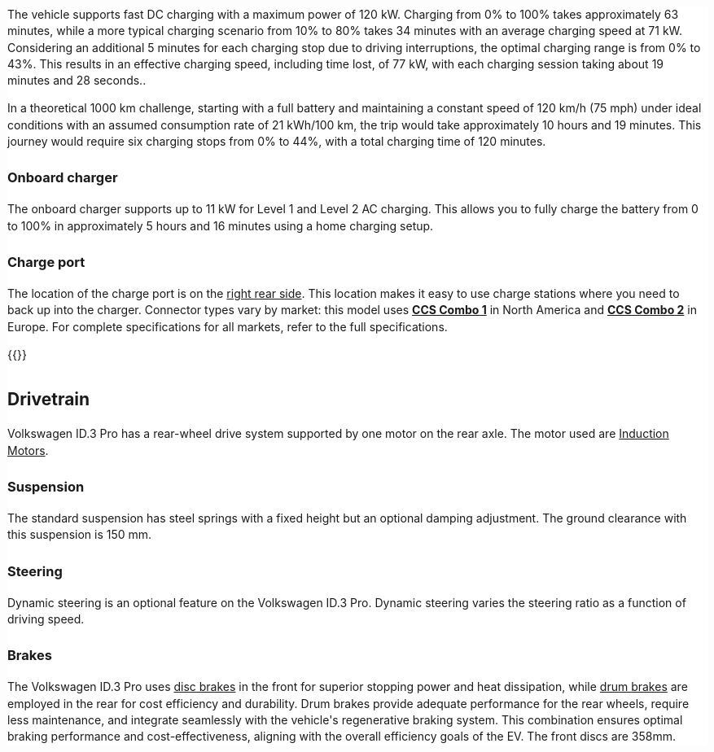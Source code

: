 The vehicle supports fast DC charging with a maximum power of 120 kW. Charging from 0% to 100% takes approximately 63 minutes, while a more typical charging scenario from 10% to 80% takes 34 minutes with an average charging speed at 71 kW. Considering an additional 5 minutes for each charging stop due to driving interruptions, the optimal charging range is from 0% to 43%. This results in an effective charging speed, including time lost, of 77 kW, with each charging session taking about 19 minutes and 28 seconds..

In a theoretical 1000 km challenge, starting with a full battery and maintaining a constant speed of 120 km/h (75 mph) under ideal conditions with an assumed consumption rate of 21 kWh/100 km, the trip would take approximately 10 hours and 19 minutes. This journey would require six charging stops from 0% to 44%, with a total charging time of 120 minutes.

### Onboard charger

The  onboard charger supports up to 11 kW for Level 1 and Level 2 AC charging. This allows you to fully charge the battery from 0 to 100% in approximately 5 hours and 16 minutes using a home charging setup.

### Charge port

The location of the charge port is on the [right rear side](../../../../technology/charging/connectors/#rear-side). This location makes it easy to use charge stations where you need to back up into the charger. Connector types vary by market: this model uses [**CCS Combo 1**](../../../../technology/charging/connectors/#ccs) in North America and [**CCS Combo 2**](../../../../technology/charging/connectors/#ccs) in Europe. For complete specifications for all markets, refer to the full specifications.

{{<evkxdisplayaddarticle />}}



## Drivetrain

Volkswagen ID.3 Pro has a rear-wheel drive system supported by one motor on the rear axle. The motor used are [Induction Motors](../../../../technology/motors/asm/).


### Suspension

The standard suspension has steel springs with a fixed height but an optional damping adjustment. The ground clearance with this suspension is 150 mm.

### Steering

Dynamic steering is an optional feature on the Volkswagen ID.3 Pro. Dynamic steering varies the steering ratio as a function of driving speed.

### Brakes

The Volkswagen ID.3 Pro uses [disc brakes](../../../../technology/brakes/#disc-brakes) in the front for superior stopping power and heat dissipation, while [drum brakes](../../../../technology/brakes/#drum-brakes) are employed in the rear for cost efficiency and durability. Drum brakes provide adequate performance for the rear wheels, require less maintenance, and integrate seamlessly with the vehicle's regenerative braking system. This combination ensures optimal braking performance and cost-effectiveness, aligning with the overall efficiency goals of the EV. The front discs are 358mm.
